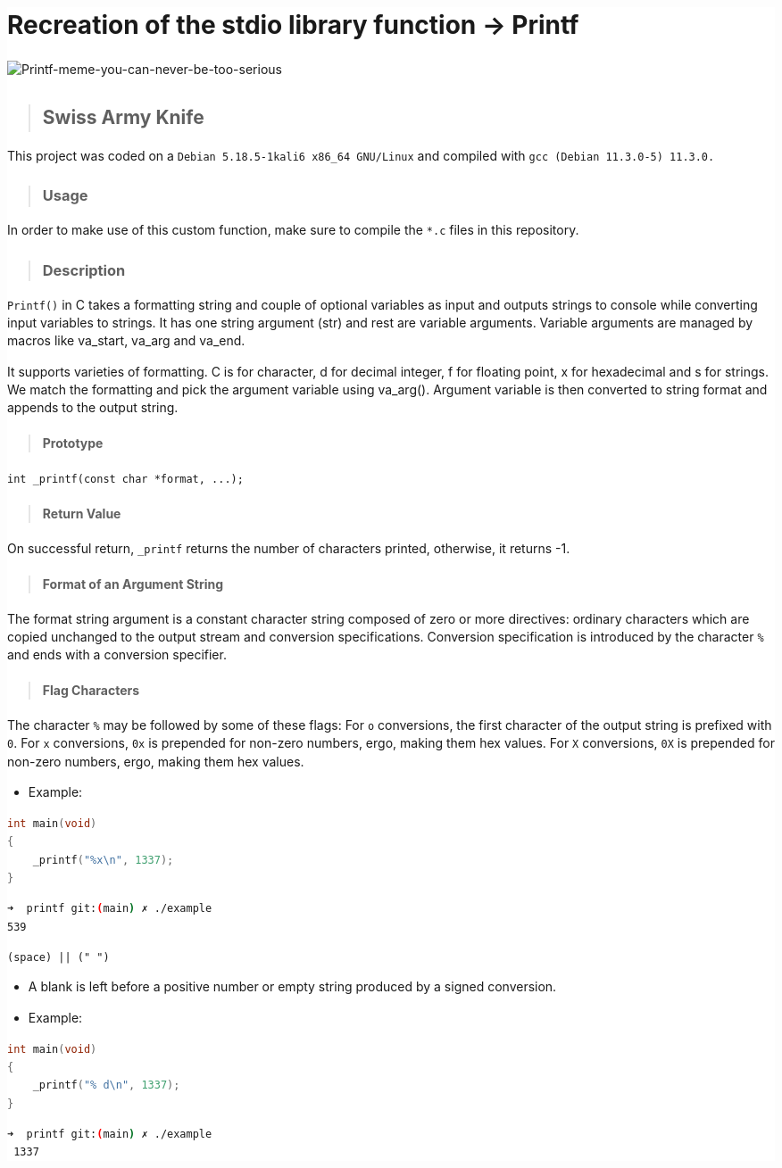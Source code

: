 # Recreation of the stdio library function -> Printf
![Printf-meme-you-can-never-be-too-serious](https://pics.me.me/developers-gdb-ide-100s-of-printf-statements-printf-s-i-n-pretty-function-line-38789494.png)

> ## Swiss Army Knife
This project was coded on a `Debian 5.18.5-1kali6 x86_64 GNU/Linux` and compiled with `gcc (Debian 11.3.0-5) 11.3.0.`

> ### Usage
In order to make use of this custom function, make sure to compile the `*.c` files in this repository.

> ### Description
`Printf()` in C takes a formatting string and couple of optional variables as input and outputs strings to console while converting input variables to strings. It has one string argument (str) and rest are variable arguments. Variable arguments are managed by macros like va_start, va_arg and va_end.

It supports varieties of formatting. C is for character, d for decimal integer, f for floating point, x for hexadecimal and s for strings. We match the formatting and pick the argument variable using va_arg(). Argument variable is then converted to string format and appends to the output string.

> #### Prototype
`int _printf(const char *format, ...);`

> #### Return Value
On successful return, `_printf` returns the number of characters printed, otherwise, it returns -1.

> #### Format of an Argument String
The format string argument is a constant character string composed of zero or more directives: ordinary characters which are copied unchanged to the output stream and conversion specifications. Conversion specification is introduced by the character `%` and ends with a conversion specifier. 

> #### Flag Characters
The character `%` may be followed by some of these flags:
For `o` conversions, the first character of the output string is prefixed with `0`.
For `x` conversions, `0x` is prepended for non-zero numbers, ergo, making them hex values.
For `X` conversions, `0X` is prepended for non-zero numbers, ergo, making them hex values.

- Example:
```C
int main(void)
{
	_printf("%x\n", 1337);
}
```
```bash
➜  printf git:(main) ✗ ./example 
539
```

`(space) || (" ")`
* A blank is left before a positive number or empty string produced by a signed conversion.

- Example:
```C
int main(void)
{
	_printf("% d\n", 1337);
}
```
```bash
➜  printf git:(main) ✗ ./example 
 1337
```
